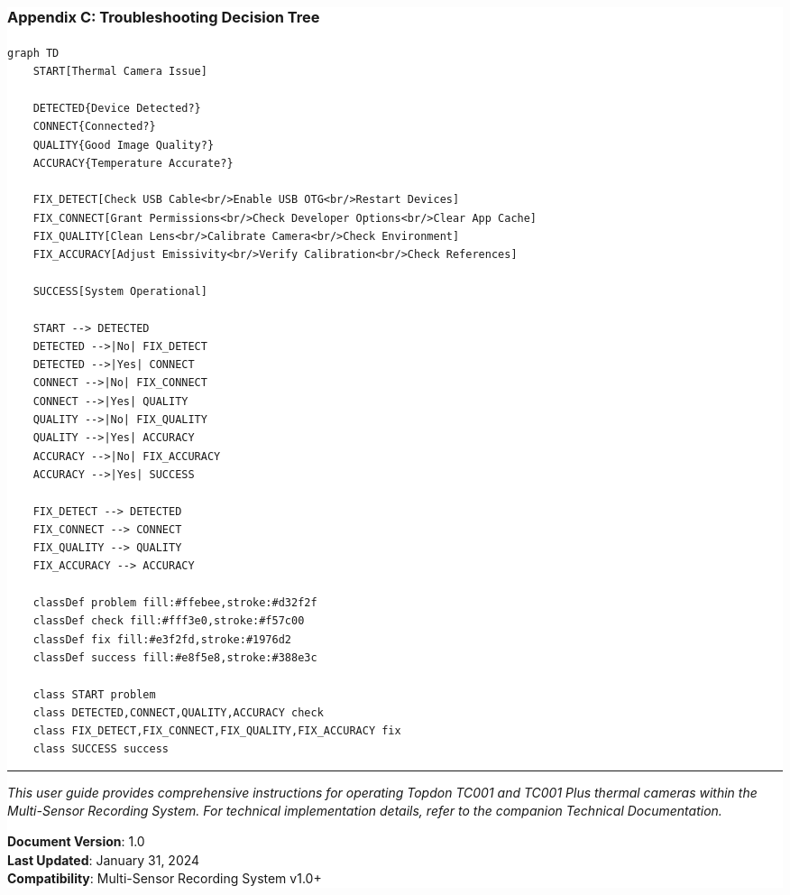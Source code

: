 ### Appendix C: Troubleshooting Decision Tree

```mermaid
graph TD
    START[Thermal Camera Issue]
    
    DETECTED{Device Detected?}
    CONNECT{Connected?}
    QUALITY{Good Image Quality?}
    ACCURACY{Temperature Accurate?}
    
    FIX_DETECT[Check USB Cable<br/>Enable USB OTG<br/>Restart Devices]
    FIX_CONNECT[Grant Permissions<br/>Check Developer Options<br/>Clear App Cache]
    FIX_QUALITY[Clean Lens<br/>Calibrate Camera<br/>Check Environment]
    FIX_ACCURACY[Adjust Emissivity<br/>Verify Calibration<br/>Check References]
    
    SUCCESS[System Operational]
    
    START --> DETECTED
    DETECTED -->|No| FIX_DETECT
    DETECTED -->|Yes| CONNECT
    CONNECT -->|No| FIX_CONNECT
    CONNECT -->|Yes| QUALITY
    QUALITY -->|No| FIX_QUALITY
    QUALITY -->|Yes| ACCURACY
    ACCURACY -->|No| FIX_ACCURACY
    ACCURACY -->|Yes| SUCCESS
    
    FIX_DETECT --> DETECTED
    FIX_CONNECT --> CONNECT
    FIX_QUALITY --> QUALITY
    FIX_ACCURACY --> ACCURACY
    
    classDef problem fill:#ffebee,stroke:#d32f2f
    classDef check fill:#fff3e0,stroke:#f57c00
    classDef fix fill:#e3f2fd,stroke:#1976d2
    classDef success fill:#e8f5e8,stroke:#388e3c
    
    class START problem
    class DETECTED,CONNECT,QUALITY,ACCURACY check
    class FIX_DETECT,FIX_CONNECT,FIX_QUALITY,FIX_ACCURACY fix
    class SUCCESS success
```

---

*This user guide provides comprehensive instructions for operating Topdon TC001 and TC001 Plus thermal cameras within the Multi-Sensor Recording System. For technical implementation details, refer to the companion Technical Documentation.*

**Document Version**: 1.0  
**Last Updated**: January 31, 2024  
**Compatibility**: Multi-Sensor Recording System v1.0+